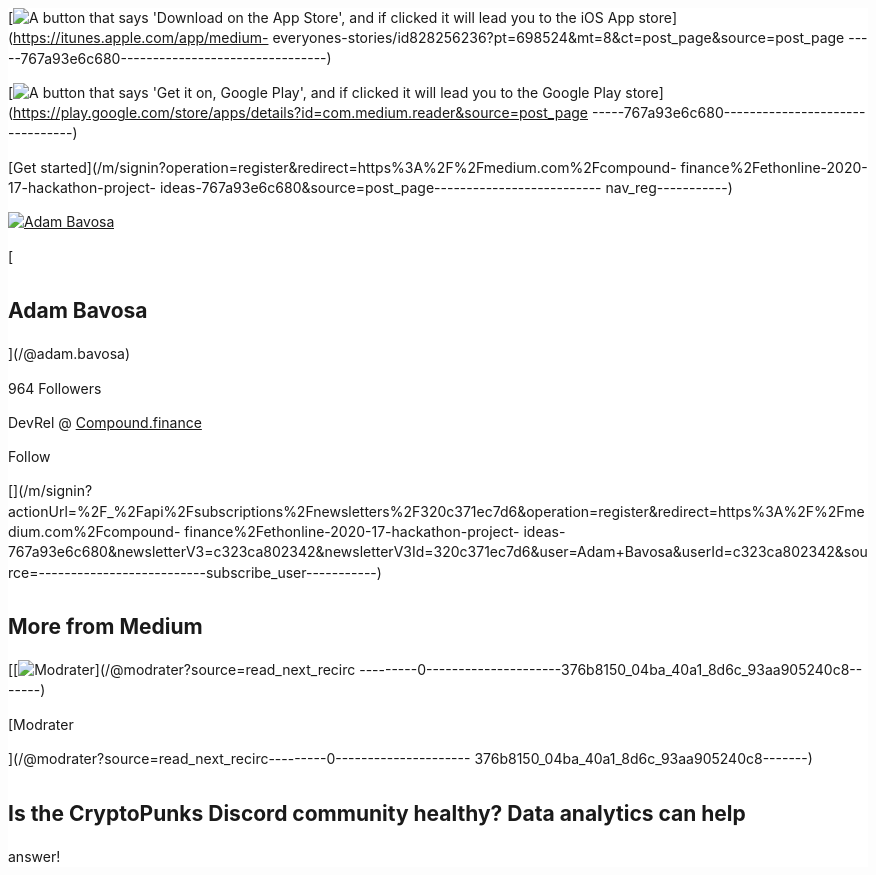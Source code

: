 [![A button that says 'Download on the App Store', and if clicked it will lead
you to the iOS App
store](https://miro.medium.com/max/270/1*Crl55Tm6yDNMoucPo1tvDg.png)](https://itunes.apple.com/app/medium-
everyones-stories/id828256236?pt=698524&mt=8&ct=post_page&source=post_page
-----767a93e6c680--------------------------------)

[![A button that says 'Get it on, Google Play', and if clicked it will lead
you to the Google Play
store](https://miro.medium.com/max/270/1*W_RAPQ62h0em559zluJLdQ.png)](https://play.google.com/store/apps/details?id=com.medium.reader&source=post_page
-----767a93e6c680--------------------------------)

[Get
started](/m/signin?operation=register&redirect=https%3A%2F%2Fmedium.com%2Fcompound-
finance%2Fethonline-2020-17-hackathon-project-
ideas-767a93e6c680&source=post_page--------------------------
nav_reg-----------)

[![Adam
Bavosa](https://miro.medium.com/fit/c/176/176/1*IhBdnwAtRmJwbnJ27s4BAA.jpeg)](/@adam.bavosa)

[

## Adam Bavosa

](/@adam.bavosa)

964 Followers

DevRel @ [Compound.finance](http://Compound.finance)

Follow

[](/m/signin?actionUrl=%2F_%2Fapi%2Fsubscriptions%2Fnewsletters%2F320c371ec7d6&operation=register&redirect=https%3A%2F%2Fmedium.com%2Fcompound-
finance%2Fethonline-2020-17-hackathon-project-
ideas-767a93e6c680&newsletterV3=c323ca802342&newsletterV3Id=320c371ec7d6&user=Adam+Bavosa&userId=c323ca802342&source=--------------------------subscribe_user-----------)

## More from Medium

[[![Modrater](https://miro.medium.com/fit/c/40/40/1*2S2dCzfTukp7XIpcmlwYQg.png)](/@modrater?source=read_next_recirc
---------0---------------------376b8150_04ba_40a1_8d6c_93aa905240c8-------)

[Modrater

](/@modrater?source=read_next_recirc---------0---------------------
376b8150_04ba_40a1_8d6c_93aa905240c8-------)

## Is the CryptoPunks Discord community healthy? Data analytics can help
answer!
